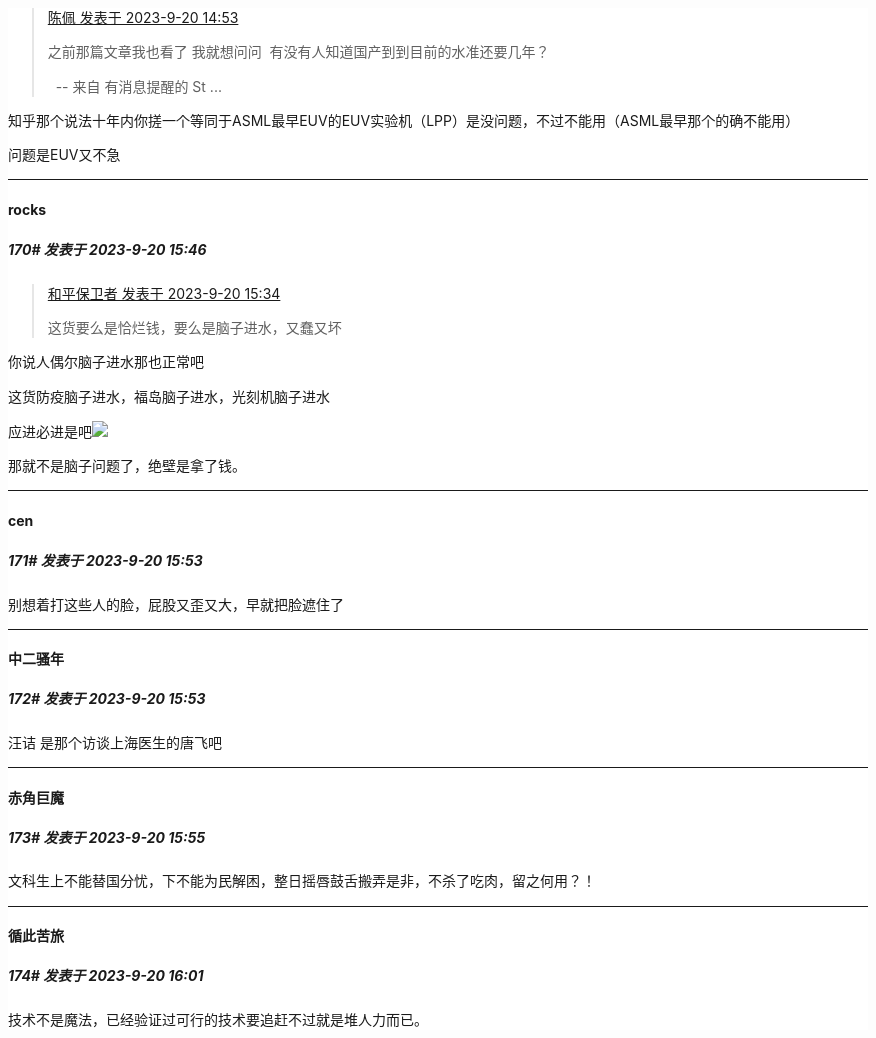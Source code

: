 <blockquote><a href="httphttps://bbs.saraba1st.com/2b/forum.php?mod=redirect&amp;goto=findpost&amp;pid=62470208&amp;ptid=2153488" target="_blank">陈佩 发表于 2023-9-20 14:53</a>

之前那篇文章我也看了 我就想问问  有没有人知道国产到到目前的水准还要几年？

  -- 来自 有消息提醒的 St ...</blockquote>
知乎那个说法十年内你搓一个等同于ASML最早EUV的EUV实验机（LPP）是没问题，不过不能用（ASML最早那个的确不能用）

问题是EUV又不急


*****

####  rocks  
##### 170#       发表于 2023-9-20 15:46

<blockquote><a href="httphttps://bbs.saraba1st.com/2b/forum.php?mod=redirect&amp;goto=findpost&amp;pid=62470728&amp;ptid=2153488" target="_blank">和平保卫者 发表于 2023-9-20 15:34</a>

这货要么是恰烂钱，要么是脑子进水，又蠢又坏</blockquote>
你说人偶尔脑子进水那也正常吧

这货防疫脑子进水，福岛脑子进水，光刻机脑子进水

应进必进是吧<img src="https://static.saraba1st.com/image/smiley/face2017/049.png" referrerpolicy="no-referrer">

那就不是脑子问题了，绝壁是拿了钱。

*****

####  cen  
##### 171#       发表于 2023-9-20 15:53

别想着打这些人的脸，屁股又歪又大，早就把脸遮住了

*****

####  中二骚年  
##### 172#       发表于 2023-9-20 15:53

汪诘 是那个访谈上海医生的唐飞吧


*****

####  赤角巨魔  
##### 173#       发表于 2023-9-20 15:55

文科生上不能替国分忧，下不能为民解困，整日摇唇鼓舌搬弄是非，不杀了吃肉，留之何用？！

*****

####  循此苦旅  
##### 174#       发表于 2023-9-20 16:01

技术不是魔法，已经验证过可行的技术要追赶不过就是堆人力而已。
